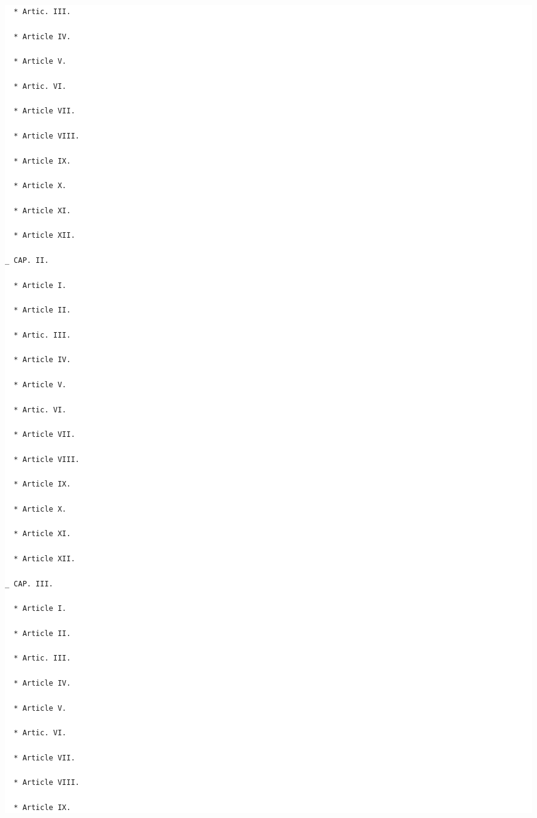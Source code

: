      * Artic. III.

      * Article IV.

      * Article V.

      * Artic. VI.

      * Article VII.

      * Article VIII.

      * Article IX.

      * Article X.

      * Article XI.

      * Article XII.

    _ CAP. II.

      * Article I.

      * Article II.

      * Artic. III.

      * Article IV.

      * Article V.

      * Artic. VI.

      * Article VII.

      * Article VIII.

      * Article IX.

      * Article X.

      * Article XI.

      * Article XII.

    _ CAP. III.

      * Article I.

      * Article II.

      * Artic. III.

      * Article IV.

      * Article V.

      * Artic. VI.

      * Article VII.

      * Article VIII.

      * Article IX.
